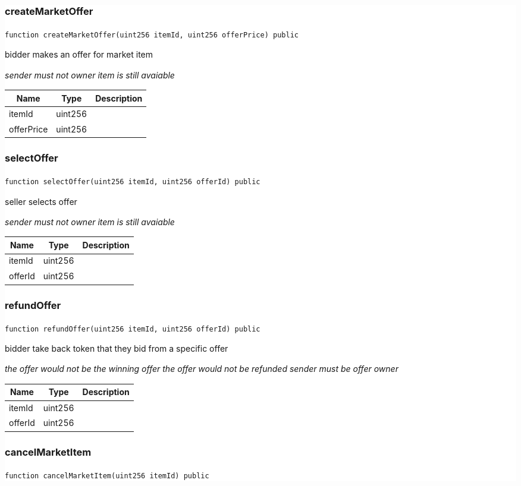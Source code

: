 ### createMarketOffer

```solidity
function createMarketOffer(uint256 itemId, uint256 offerPrice) public
```

bidder makes an offer for market item

_sender must not owner
item is still avaiable_

| Name | Type | Description |
| ---- | ---- | ----------- |
| itemId | uint256 |  |
| offerPrice | uint256 |  |

### selectOffer

```solidity
function selectOffer(uint256 itemId, uint256 offerId) public
```

seller selects offer

_sender must not owner
item is still avaiable_

| Name | Type | Description |
| ---- | ---- | ----------- |
| itemId | uint256 |  |
| offerId | uint256 |  |

### refundOffer

```solidity
function refundOffer(uint256 itemId, uint256 offerId) public
```

bidder take back token that they bid from a specific offer

_the offer would not be the winning offer
the offer would not be refunded 
sender must be offer owner_

| Name | Type | Description |
| ---- | ---- | ----------- |
| itemId | uint256 |  |
| offerId | uint256 |  |

### cancelMarketItem

```solidity
function cancelMarketItem(uint256 itemId) public
```
